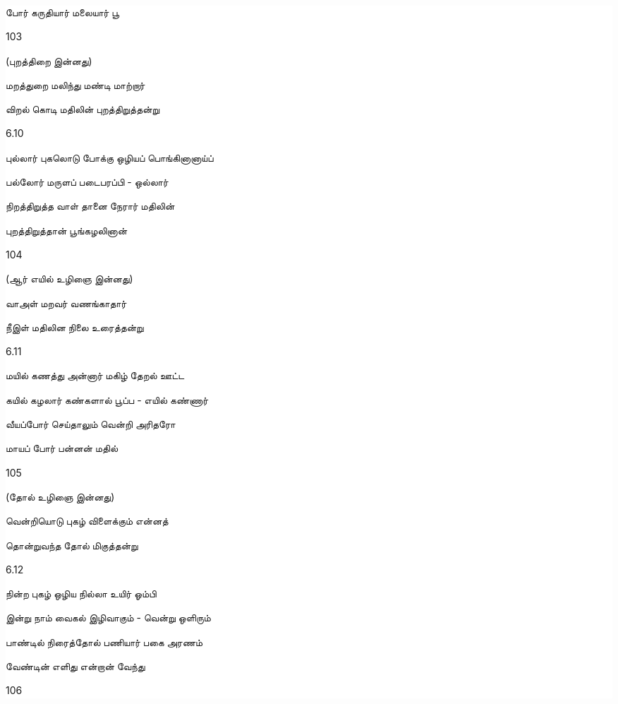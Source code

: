 போர் கருதியார் மலையார் பூ

 103  

  

(புறத்திறை இன்னது)  

  

மறத்துறை மலிந்து மண்டி மாற்றார்  

விறல் கொடி மதிலின் புறத்திறுத்தன்று  

6.10  

புல்லார் புகலொடு போக்கு ஒழியப் பொங்கினானாய்ப்  

பல்லோர் மருளப் படைபரப்பி - ஒல்லார்  

நிறத்திறுத்த வாள் தானை நேரார் மதிலின்  

புறத்திறுத்தான் பூங்கழலினான்

 104  

  

(ஆர் எயில் உழிஞை இன்னது)  

  

வாஅள் மறவர் வணங்காதார்  

நீஇள் மதிலின நிலை உரைத்தன்று  

6.11  

மயில் கணத்து அன்னார் மகிழ் தேறல் ஊட்ட  

கயில் கழலார் கண்களால் பூப்ப - எயில் கண்ணார்  

வீயப்போர் செய்தாலும் வென்றி அரிதரோ  

மாயப் போர் பன்னன் மதில்

 105  

  

(தோல் உழிஞை இன்னது)  

  

வென்றியொடு புகழ் விளைக்கும் என்னத்  

தொன்றுவந்த தோல் மிகுத்தன்று  

6.12  

நின்ற புகழ் ஒழிய நில்லா உயிர் ஓம்பி  

இன்று நாம் வைகல் இழிவாகும் - வென்று ஒளிரும்  

பாண்டில் நிரைத்தோல் பணியார் பகை அரணம்  

வேண்டின் எளிது என்றான் வேந்து

 106  
